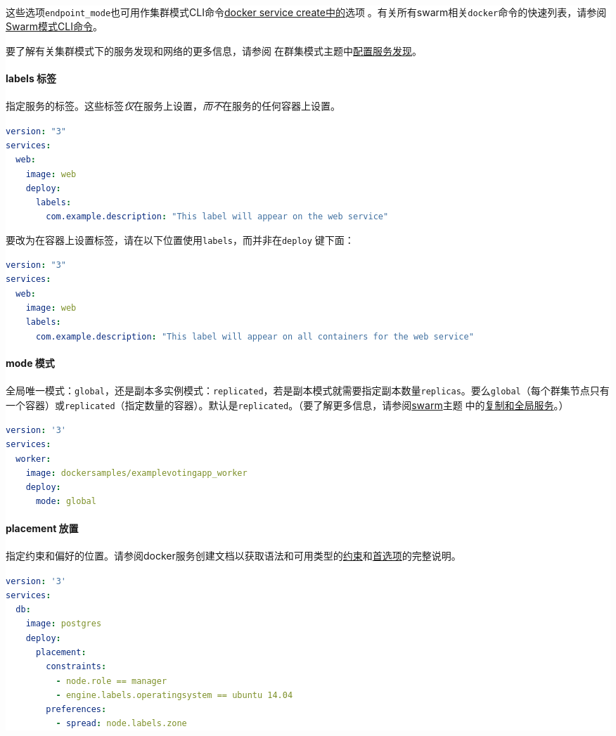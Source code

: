 这些选项`endpoint_mode`也可用作集群模式CLI命令[docker service create中的](https://docs.docker.com/engine/reference/commandline/service_create/)选项 。有关所有swarm相关`docker`命令的快速列表，请参阅[Swarm模式CLI命令](https://docs.docker.com/engine/swarm/#swarm-mode-key-concepts-and-tutorial)。

要了解有关集群模式下的服务发现和网络的更多信息，请参阅 在群集模式主题中[配置服务发现](https://docs.docker.com/engine/swarm/networking/#configure-service-discovery)。

#### labels 标签

指定服务的标签。这些标签*仅*在服务上设置，*而不*在服务的任何容器上设置。

```yaml
version: "3"
services:
  web:
    image: web
    deploy:
      labels:
        com.example.description: "This label will appear on the web service"
```

要改为在容器上设置标签，请在以下位置使用`labels`，而并非在`deploy` 键下面：

```yaml
version: "3"
services:
  web:
    image: web
    labels:
      com.example.description: "This label will appear on all containers for the web service"
```

#### mode 模式

全局唯一模式：`global`，还是副本多实例模式：`replicated`，若是副本模式就需要指定副本数量`replicas`。要么`global`（每个群集节点只有一个容器）或`replicated`（指定数量的容器）。默认是`replicated`。（要了解更多信息，请参阅[swarm](https://docs.docker.com/engine/swarm/)主题 中的[复制和全局服务](https://docs.docker.com/engine/swarm/how-swarm-mode-works/services/#replicated-and-global-services)。）

```yaml
version: '3'
services:
  worker:
    image: dockersamples/examplevotingapp_worker
    deploy:
      mode: global
```

#### placement 放置

指定约束和偏好的位置。请参阅docker服务创建文档以获取语法和可用类型的[约束](https://docs.docker.com/engine/reference/commandline/service_create/#specify-service-constraints-constraint)和[首选项](https://docs.docker.com/engine/reference/commandline/service_create/#specify-service-placement-preferences-placement-pref)的完整说明。

```yaml
version: '3'
services:
  db:
    image: postgres
    deploy:
      placement:
        constraints:
          - node.role == manager
          - engine.labels.operatingsystem == ubuntu 14.04
        preferences:
          - spread: node.labels.zone
```
